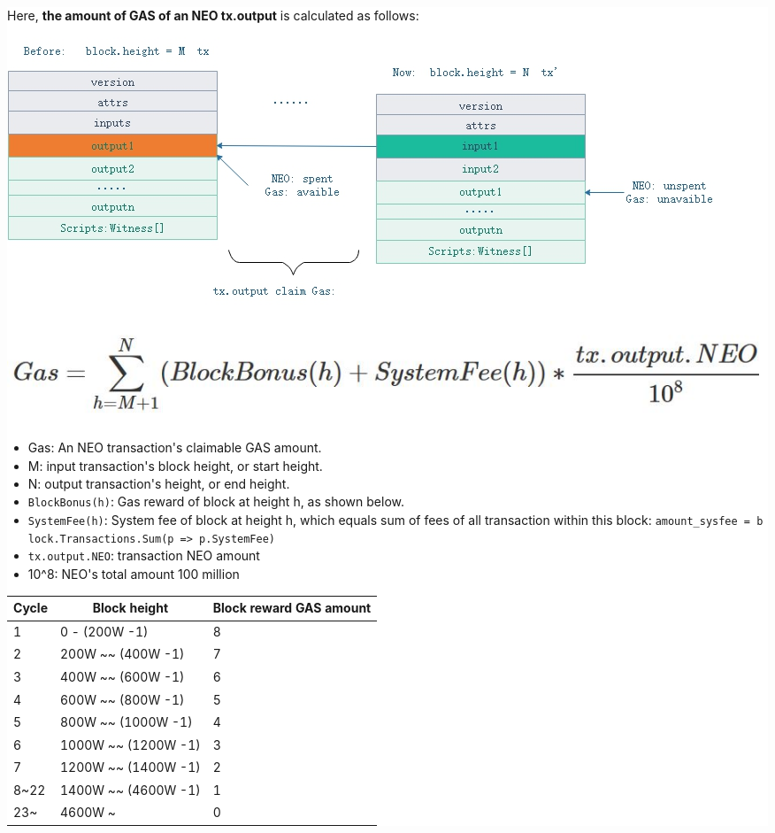 Here, **the amount of GAS of an NEO tx.output** is calculated as follows:

[![tx_claim_gas](../images/tx_execution/tx_claim_gas.jpg)](../images/tx_execution/tx_claim_gas.jpg)

[![formula_gas](../images/tx_execution/formula_gas.jpg)](../images/tx_execution/formula_gas.jpg)

- Gas: An NEO transaction's claimable GAS amount.
- M: input transaction's block height, or start height.
- N: output transaction's height, or end height.
- `BlockBonus(h)`: Gas reward of block at height h, as shown below.
- `SystemFee(h)`: System fee of block at height h, which equals sum of fees of all transaction within this block: `amount_sysfee = block.Transactions.Sum(p => p.SystemFee)`
- `tx.output.NEO`: transaction NEO amount
- 10^8: NEO's total amount 100 million

| Cycle | Block height | Block reward GAS amount |
|------|-------------|---------------|
|  1   |  0 - (200W -1) |    8 |
|  2   |  200W ~~ (400W -1) |    7 |
|  3   |  400W ~~ (600W -1) |    6 |
|  4   |  600W ~~ (800W -1) |    5 |
|  5   |  800W ~~ (1000W -1) |    4 |
|  6   |  1000W ~~ (1200W -1) |    3 |
|  7   |  1200W ~~ (1400W -1) |    2 |
|  8~22   |  1400W ~~ (4600W -1) |    1 |
|  23~    |  4600W ~ |    0 |
